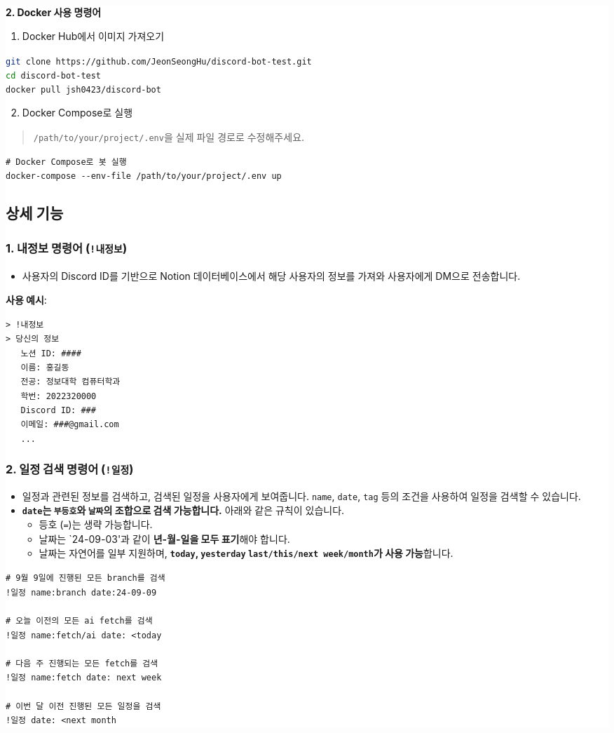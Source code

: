 
**2. Docker 사용 명령어**
1. Docker Hub에서 이미지 가져오기

```bash
git clone https://github.com/JeonSeongHu/discord-bot-test.git
cd discord-bot-test
docker pull jsh0423/discord-bot
```

2) Docker Compose로 실행

>   `/path/to/your/project/.env`을 실제 파일 경로로 수정해주세요.
```bash'
# Docker Compose로 봇 실행
docker-compose --env-file /path/to/your/project/.env up
```




## 상세 기능

### 1. **내정보 명령어 (`!내정보`)**  
   - 사용자의 Discord ID를 기반으로 Notion 데이터베이스에서 해당 사용자의 정보를 가져와 사용자에게 DM으로 전송합니다.


**사용 예시**:

```
> !내정보
> 당신의 정보
   노션 ID: ####
   이름: 홍길동
   전공: 정보대학 컴퓨터학과
   학번: 2022320000
   Discord ID: ###
   이메일: ###@gmail.com
   ...
```


### 2. **일정 검색 명령어 (`!일정`)**  
   - 일정과 관련된 정보를 검색하고, 검색된 일정을 사용자에게 보여줍니다. `name`, `date`, `tag` 등의 조건을 사용하여 일정을 검색할 수 있습니다.
   - **`date`는 `부등호`와 `날짜`의 조합으로 검색 가능합니다.** 아래와 같은 규칙이 있습니다. 
      - 등호 (`=`)는 생략 가능합니다.
      - 날짜는 `24-09-03'과 같이 **년-월-일을 모두 표기**해야 합니다.
      - 날짜는 자연어를 일부 지원하며, **`today`, `yesterday` `last/this/next week/month`가 사용 가능**합니다.
   ```
   # 9월 9일에 진행된 모든 branch를 검색
   !일정 name:branch date:24-09-09

   # 오늘 이전의 모든 ai fetch를 검색
   !일정 name:fetch/ai date: <today 

   # 다음 주 진행되는 모든 fetch를 검색
   !일정 name:fetch date: next week

   # 이번 달 이전 진행된 모든 일정을 검색
   !일정 date: <next month
   ```
